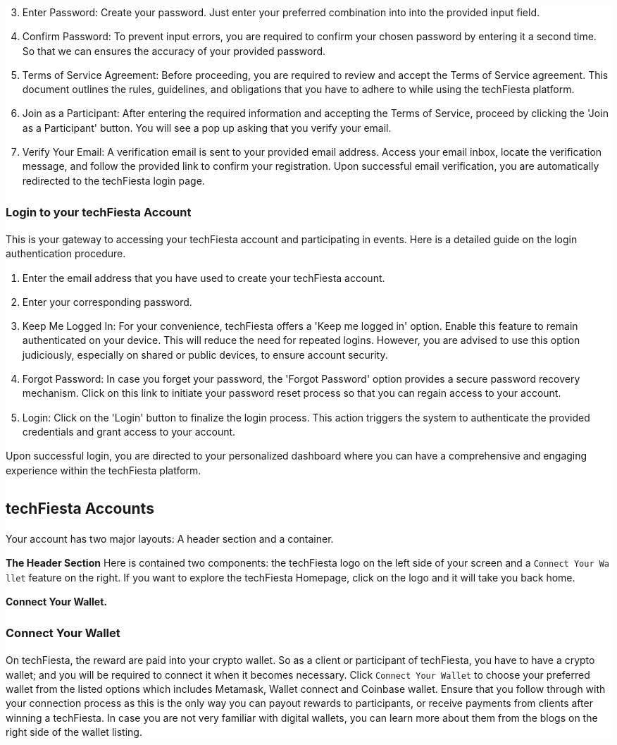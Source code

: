 3. Enter Password: Create your password. Just enter your preferred combination into into the provided input field.

4. Confirm Password: To prevent input errors, you are required to confirm your chosen password by entering it a second time. So that we can ensures the accuracy of your provided password.

5. Terms of Service Agreement: Before proceeding, you are required to review and accept the Terms of Service agreement. This document outlines the rules, guidelines, and obligations that you have to adhere to while using the techFiesta platform.

6. Join as a Participant: After entering the required information and accepting the Terms of Service, proceed by clicking the 'Join as a Participant' button. You will see a pop up asking that you verify your email.

7. Verify Your Email: A verification email is sent to your provided email address. Access your email inbox, locate the verification message, and follow the provided link to confirm your registration. Upon successful email verification, you are automatically redirected to the techFiesta login page.


### Login to your techFiesta Account
This is your gateway to accessing your techFiesta account and participating in events. Here is a detailed guide on the login authentication procedure.

1. Enter the email address that you have used to create your techFiesta account.

2. Enter your corresponding password.
   
3. Keep Me Logged In: For your convenience, techFiesta offers a 'Keep me logged in' option. Enable this feature to remain authenticated on your device. This will reduce the need for repeated logins. However, you are advised to use this option judiciously, especially on shared or public devices, to ensure account security.
   
4. Forgot Password: In case you forget your password, the 'Forgot Password' option provides a secure password recovery mechanism. Click on this link to initiate your password reset process so that you can regain access to your account.
   
5. Login: Click on the 'Login' button to finalize the login process. This action triggers the system to authenticate the provided credentials and grant access to your account.

Upon successful login, you are directed to your personalized dashboard where you can have a comprehensive and engaging experience within the techFiesta platform.
  


## techFiesta Accounts
Your account has two major layouts: A header section and a container.

**The Header Section**
Here is contained two components: the techFiesta logo on the left side of your screen and a `Connect Your Wallet` feature on the right. If you want to explore the techFiesta Homepage, click on the logo and it will take you back home.

 **Connect Your Wallet.**

### Connect Your Wallet
On techFiesta, the reward are paid into your crypto wallet. So as a client or participant of techFiesta, you have to have a crypto wallet; and you will be required to connect it when it becomes necessary.  Click `Connect Your Wallet` to choose your preferred wallet from the listed options which includes Metamask,  Wallet connect and Coinbase wallet. Ensure that you follow through with your connection process as this is the only way you can payout rewards to participants, or receive payments from clients after winning a techFiesta. In case you are not very familiar with digital wallets, you can learn more about them from the blogs on the right side of the wallet listing.
